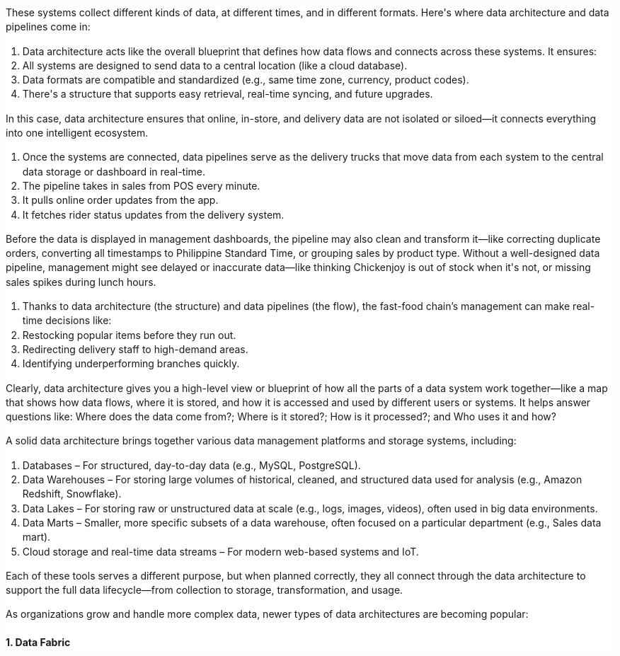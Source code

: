 These systems collect different kinds of data, at different times, and in different formats. Here's where data architecture and data pipelines come in:

1. Data architecture acts like the overall blueprint that defines how data flows and connects across these systems. It ensures:
2. All systems are designed to send data to a central location (like a cloud database).
3. Data formats are compatible and standardized (e.g., same time zone, currency, product codes).
4. There's a structure that supports easy retrieval, real-time syncing, and future upgrades.

In this case, data architecture ensures that online, in-store, and delivery data are not isolated or siloed—it connects everything into one intelligent ecosystem.

1. Once the systems are connected, data pipelines serve as the delivery trucks that move data from each system to the central data storage or dashboard in real-time.
2. The pipeline takes in sales from POS every minute.
3. It pulls online order updates from the app.
4. It fetches rider status updates from the delivery system.

Before the data is displayed in management dashboards, the pipeline may also clean and transform it—like correcting duplicate orders, converting all timestamps to Philippine Standard Time, or grouping sales by product type. Without a well-designed data pipeline, management might see delayed or inaccurate data—like thinking Chickenjoy is out of stock when it's not, or missing sales spikes during lunch hours.

1. Thanks to data architecture (the structure) and data pipelines (the flow), the fast-food chain’s management can make real-time decisions like:
2. Restocking popular items before they run out.
3. Redirecting delivery staff to high-demand areas.
4. Identifying underperforming branches quickly.

Clearly, data architecture gives you a high-level view or blueprint of how all the parts of a data system work together—like a map that shows how data flows, where it is stored, and how it is accessed and used by different users or systems. It helps answer questions like: Where does the data come from?; Where is it stored?; How is it processed?; and Who uses it and how?

A solid data architecture brings together various data management platforms and storage systems, including:

1. Databases – For structured, day-to-day data (e.g., MySQL, PostgreSQL).
2. Data Warehouses – For storing large volumes of historical, cleaned, and structured data used for analysis (e.g., Amazon Redshift, Snowflake).
3. Data Lakes – For storing raw or unstructured data at scale (e.g., logs, images, videos), often used in big data environments.
4. Data Marts – Smaller, more specific subsets of a data warehouse, often focused on a particular department (e.g., Sales data mart).
5. Cloud storage and real-time data streams – For modern web-based systems and IoT.

Each of these tools serves a different purpose, but when planned correctly, they all connect through the data architecture to support the full data lifecycle—from collection to storage, transformation, and usage.

As organizations grow and handle more complex data, newer types of data architectures are becoming popular:

#### 1. Data Fabric
